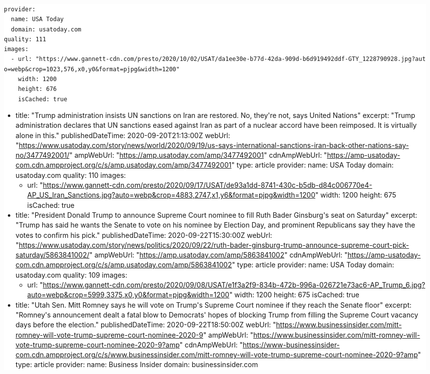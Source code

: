     provider:
      name: USA Today
      domain: usatoday.com
    quality: 111
    images:
      - url: "https://www.gannett-cdn.com/presto/2020/10/02/USAT/da1ee30e-b77d-42da-909d-b6d919492ddf-GTY_1228790928.jpg?auto=webp&crop=1023,576,x0,y0&format=pjpg&width=1200"
        width: 1200
        height: 676
        isCached: true
  - title: "Trump administration insists UN sanctions on Iran are restored. No, they're not, says United Nations"
    excerpt: "Trump administration declares that UN sanctions eased against Iran as part of a nuclear accord have been reimposed. It is virtually alone in this."
    publishedDateTime: 2020-09-20T21:13:00Z
    webUrl: "https://www.usatoday.com/story/news/world/2020/09/19/us-says-international-sanctions-iran-back-other-nations-say-no/3477492001/"
    ampWebUrl: "https://amp.usatoday.com/amp/3477492001"
    cdnAmpWebUrl: "https://amp-usatoday-com.cdn.ampproject.org/c/s/amp.usatoday.com/amp/3477492001"
    type: article
    provider:
      name: USA Today
      domain: usatoday.com
    quality: 110
    images:
      - url: "https://www.gannett-cdn.com/presto/2020/09/17/USAT/de93a1dd-8741-430c-b5db-d84c006770e4-AP_US_Iran_Sanctions.jpg?auto=webp&crop=4883,2747,x1,y6&format=pjpg&width=1200"
        width: 1200
        height: 675
        isCached: true
  - title: "President Donald Trump to announce Supreme Court nominee to fill Ruth Bader Ginsburg's seat on Saturday"
    excerpt: "Trump has said he wants the Senate to vote on his nominee by Election Day, and prominent Republicans say they have the votes to confirm his pick."
    publishedDateTime: 2020-09-22T15:30:00Z
    webUrl: "https://www.usatoday.com/story/news/politics/2020/09/22/ruth-bader-ginsburg-trump-announce-supreme-court-pick-saturday/5863841002/"
    ampWebUrl: "https://amp.usatoday.com/amp/5863841002"
    cdnAmpWebUrl: "https://amp-usatoday-com.cdn.ampproject.org/c/s/amp.usatoday.com/amp/5863841002"
    type: article
    provider:
      name: USA Today
      domain: usatoday.com
    quality: 109
    images:
      - url: "https://www.gannett-cdn.com/presto/2020/09/08/USAT/e1f3a2f9-834b-472b-996a-026721e73ac6-AP_Trump_6.jpg?auto=webp&crop=5999,3375,x0,y0&format=pjpg&width=1200"
        width: 1200
        height: 675
        isCached: true
  - title: "Utah Sen. Mitt Romney says he will vote on Trump's Supreme Court nominee if they reach the Senate floor"
    excerpt: "Romney's announcement dealt a fatal blow to Democrats' hopes of blocking Trump from filling the Supreme Court vacancy days before the election."
    publishedDateTime: 2020-09-22T18:50:00Z
    webUrl: "https://www.businessinsider.com/mitt-romney-will-vote-trump-supreme-court-nominee-2020-9"
    ampWebUrl: "https://www.businessinsider.com/mitt-romney-will-vote-trump-supreme-court-nominee-2020-9?amp"
    cdnAmpWebUrl: "https://www-businessinsider-com.cdn.ampproject.org/c/s/www.businessinsider.com/mitt-romney-will-vote-trump-supreme-court-nominee-2020-9?amp"
    type: article
    provider:
      name: Business Insider
      domain: businessinsider.com